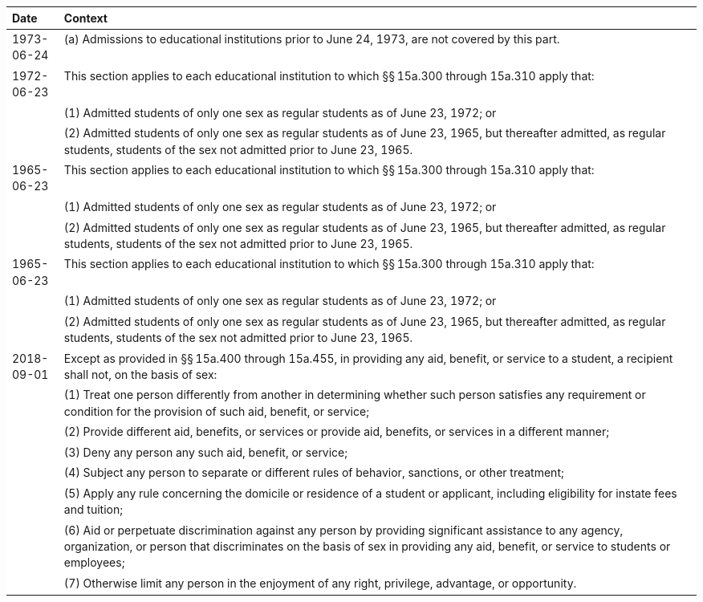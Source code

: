 | Date       | Context                                                                                                                                                                                                                                                                        |
|:-----------|:-------------------------------------------------------------------------------------------------------------------------------------------------------------------------------------------------------------------------------------------------------------------------------|
| 1973-06-24 | (a) Admissions to educational institutions prior to June 24, 1973, are not covered by this part.                                                                                                                                                                               |
| 1972-06-23 | This section applies to each educational institution to which &#167;&#167;&#8201;15a.300 through 15a.310 apply that:                                                                                                                                                           |
|            |                     (1) Admitted students of only one sex as regular students as of June 23, 1972; or                                                                                                                                                                          |
|            |                     (2) Admitted students of only one sex as regular students as of June 23, 1965, but thereafter admitted, as regular students, students of the sex not admitted prior to June 23, 1965.                                                                      |
| 1965-06-23 | This section applies to each educational institution to which &#167;&#167;&#8201;15a.300 through 15a.310 apply that:                                                                                                                                                           |
|            |                     (1) Admitted students of only one sex as regular students as of June 23, 1972; or                                                                                                                                                                          |
|            |                     (2) Admitted students of only one sex as regular students as of June 23, 1965, but thereafter admitted, as regular students, students of the sex not admitted prior to June 23, 1965.                                                                      |
| 1965-06-23 | This section applies to each educational institution to which &#167;&#167;&#8201;15a.300 through 15a.310 apply that:                                                                                                                                                           |
|            |                     (1) Admitted students of only one sex as regular students as of June 23, 1972; or                                                                                                                                                                          |
|            |                     (2) Admitted students of only one sex as regular students as of June 23, 1965, but thereafter admitted, as regular students, students of the sex not admitted prior to June 23, 1965.                                                                      |
| 2018-09-01 | Except as provided in &#167;&#167;&#8201;15a.400 through 15a.455, in providing any aid, benefit, or service to a student, a recipient shall not, on the basis of sex:                                                                                                          |
|            |                     (1) Treat one person differently from another in determining whether such person satisfies any requirement or condition for the provision of such aid, benefit, or service;                                                                                |
|            |                     (2) Provide different aid, benefits, or services or provide aid, benefits, or services in a different manner;                                                                                                                                              |
|            |                     (3) Deny any person any such aid, benefit, or service;                                                                                                                                                                                                     |
|            |                     (4) Subject any person to separate or different rules of behavior, sanctions, or other treatment;                                                                                                                                                          |
|            |                     (5) Apply any rule concerning the domicile or residence of a student or applicant, including eligibility for instate fees and tuition;                                                                                                                     |
|            |                     (6) Aid or perpetuate discrimination against any person by providing significant assistance to any agency, organization, or person that discriminates on the basis of sex in providing any aid, benefit, or service to students or employees;              |
|            |                     (7) Otherwise limit any person in the enjoyment of any right, privilege, advantage, or opportunity.                                                                                                                                                        |